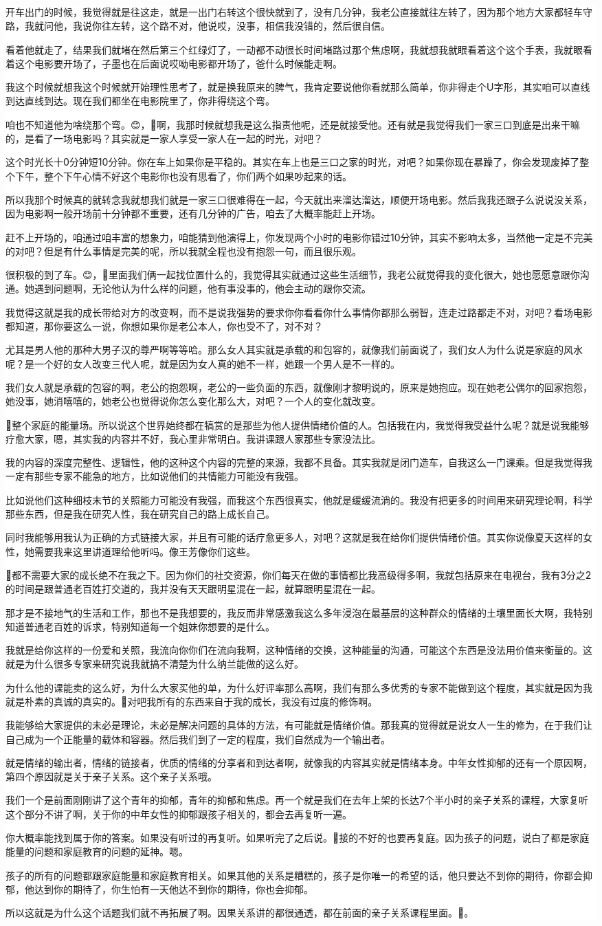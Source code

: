 开车出门的时候，我觉得就是往这走，就是一出门右转这个很快就到了，没有几分钟，我老公直接就往左转了，因为那个地方大家都轻车守路，我就问他，我说你往左转，这个路不对，他说哎，没事，相信我没错的，然后很自信。

看着他就走了，结果我们就堵在然后第三个红绿灯了，一动都不动很长时间堵路过那个焦虑啊，我就想我就眼看着这个这个手表，我就眼看着这个电影要开场了，子墨也在后面说哎呦电影都开场了，爸什么时候能走啊。

我这个时候就想我这个时候就开始理性思考了，就是换我原来的脾气，我肯定要说他你看就那么简单，你非得走个U字形，其实咱可以直线到达直线到达。现在我们都坐在电影院里了，你非得绕这个弯。

咱也不知道他为啥绕那个弯。😊，🎼啊，我那时候就想我是这么指责他呢，还是就接受他。还有就是我觉得我们一家三口到底是出来干嘛的，是看了一场电影吗？其实就是一家人享受一家人在一起的时光，对吧？

这个时光长十0分钟短10分钟。你在车上如果你是平稳的。其实在车上也是三口之家的时光，对吧？如果你现在暴躁了，你会发现废掉了整个下午，整个下午心情不好这个电影你也没有思看了，你们两个如果吵起来的话。

所以我那个时候真的就转念我就想我们就是一家三口很难得在一起，今天就出来溜达溜达，顺便开场电影。然后我我还跟子么说说没关系，因为电影啊一般开场前十分钟都不重要，还有几分钟的广告，咱去了大概率能赶上开场。

赶不上开场的，咱通过咱丰富的想象力，咱能猜到他演得上，你发现两个小时的电影你错过10分钟，其实不影响太多，当然他一定是不完美的对吧？但是有什么事情是完美的呢，所以我就全程也没有抱怨一句，而且很乐观。

很积极的到了车。😊，🎼里面我们俩一起找位置什么的，我觉得其实就通过这些生活细节，我老公就觉得我的变化很大，她也愿愿意跟你沟通。她遇到问题啊，无论他认为什么样的问题，他有事没事的，他会主动的跟你交流。

我觉得这就是我的成长带给对方的改变啊，而不是说我强势的要求你你看看你什么事情你都那么弱智，连走过路都走不对，对吧？看场电影都知道，那你要这么一说，你想如果你是老公本人，你也受不了，对不对？

尤其是男人他的那种大男子汉的尊严啊等等哈。那么女人其实就是承载的和包容的，就像我们前面说了，我们女人为什么说是家庭的风水呢？是一个好的女人改变三代人呢，就是因为女人真的她不一样，她跟一个男人是不一样的。

我们女人就是承载的包容的啊，老公的抱怨啊，老公的一些负面的东西，就像刚才黎明说的，原来是她抱应。现在她老公偶尔的回家抱怨，她没事，她消嘻嘻的，她老公也觉得说你怎么变化那么大，对吧？一个人的变化就改变。

🎼整个家庭的能量场。所以说这个世界始终都在犒赏的是那些为他人提供情绪价值的人。包括我在内，我觉得我受益什么呢？就是说我能够疗愈大家，嗯，其实我的内容并不好，我心里非常明白。我讲课跟人家那些专家没法比。

我的内容的深度完整性、逻辑性，他的这种这个内容的完整的来源，我都不具备。其实我就是闭门造车，自我这么一门课乘。但是我觉得我一定有那些专家不能急的地方，比如说他们的共情能力可能没有我强。

比如说他们这种细枝末节的关照能力可能没有我强，而我这个东西很真实，他就是缓缓流淌的。我没有把更多的时间用来研究理论啊，科学那些东西，但是我在研究人性，我在研究自己的路上成长自己。

同时我能够用我认为正确的方式链接大家，并且有可能的话疗愈更多人，对吧？这就是我在给你们提供情绪价值。其实你说像夏天这样的女性，她需要我来这里讲道理给他听吗。像王芳像你们这些。

🎼都不需要大家的成长绝不在我之下。因为你们的社交资源，你们每天在做的事情都比我高级得多啊，我就包括原来在电视台，我有3分之2的时间是跟普通老百姓打交道的，我并没有天天跟明星混在一起，就算跟明星混在一起。

那才是不接地气的生活和工作，那也不是我想要的，我反而非常感激我这么多年浸泡在最基层的这种群众的情绪的土壤里面长大啊，我特别知道普通老百姓的诉求，特别知道每一个姐妹你想要的是什么。

我就是给你这样的一份爱和关照，我流向你你们在流向我啊，这种情绪的交换，这种能量的沟通，可能这个东西是没法用价值来衡量的。这就是为什么很多专家来研究说我就搞不清楚为什么纳兰能做的这么好。

为什么他的课能卖的这么好，为什么大家买他的单，为什么好评率那么高啊，我们有那么多优秀的专家不能做到这个程度，其实就是因为我就是朴素的真诚的真实的。🎼对吧我所有的东西来自于我的成长，我没有过度的修饰啊。

我能够给大家提供的未必是理论，未必是解决问题的具体的方法，有可能就是情绪价值。那我真的觉得就是说女人一生的修为，在于我们让自己成为一个正能量的载体和容器。然后我们到了一定的程度，我们自然成为一个输出者。

就是情绪的输出者，情绪的链接者，优质的情绪的分享者和到达者啊，就像我的内容其实就是情绪本身。中年女性抑郁的还有一个原因啊，第四个原因就是关于亲子关系。这个亲子关系哦。

我们一个是前面刚刚讲了这个青年的抑郁，青年的抑郁和焦虑。再一个就是我们在去年上架的长达7个半小时的亲子关系的课程，大家复听这个部分不讲了啊，关于你的中年女性的抑郁跟孩子相关的，都会去再复听一遍。

你大概率能找到属于你的答案。如果没有听过的再复听。如果听完了之后说。🎼接的不好的也要再复庭。因为孩子的问题，说白了都是家庭能量的问题和家庭教育的问题的延神。嗯。

孩子的所有的问题都跟家庭能量和家庭教育相关。如果其他的关系是糟糕的，孩子是你唯一的希望的话，他只要达不到你的期待，你都会抑郁，他达到你的期待了，你生怕有一天他达不到你的期待，你也会抑郁。

所以这就是为什么这个话题我们就不再拓展了啊。因果关系讲的都很通透，都在前面的亲子关系课程里面。🎼。